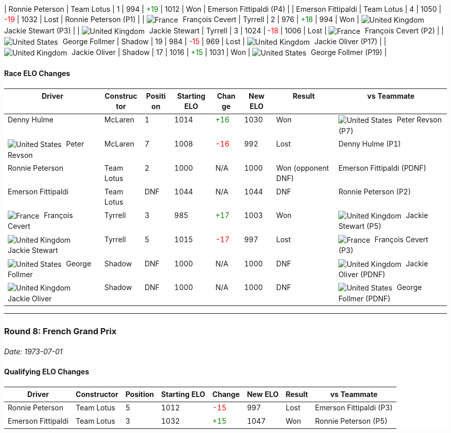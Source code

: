 | Ronnie Peterson | Team Lotus | 1 | 994 | <span style="color: green">+19</span> | 1012 | Won | Emerson Fittipaldi (P4) |
| Emerson Fittipaldi | Team Lotus | 4 | 1050 | <span style="color: red">-19</span> | 1032 | Lost | Ronnie Peterson (P1) |
| <img src="https://upload.wikimedia.org/wikipedia/commons/c/c3/Flag_of_France.svg" alt="France" width="20" height="auto" style="vertical-align: middle; margin-right: 5px;"/> François Cevert | Tyrrell | 2 | 976 | <span style="color: green">+18</span> | 994 | Won | <img src="https://upload.wikimedia.org/wikipedia/commons/a/ae/Flag_of_the_United_Kingdom.svg" alt="United Kingdom" width="20" height="auto" style="vertical-align: middle; margin-right: 5px;"/> Jackie Stewart (P3) |
| <img src="https://upload.wikimedia.org/wikipedia/commons/a/ae/Flag_of_the_United_Kingdom.svg" alt="United Kingdom" width="20" height="auto" style="vertical-align: middle; margin-right: 5px;"/> Jackie Stewart | Tyrrell | 3 | 1024 | <span style="color: red">-18</span> | 1006 | Lost | <img src="https://upload.wikimedia.org/wikipedia/commons/c/c3/Flag_of_France.svg" alt="France" width="20" height="auto" style="vertical-align: middle; margin-right: 5px;"/> François Cevert (P2) |
| <img src="https://upload.wikimedia.org/wikipedia/commons/a/a4/Flag_of_the_United_States.svg" alt="United States" width="20" height="auto" style="vertical-align: middle; margin-right: 5px;"/> George Follmer | Shadow | 19 | 984 | <span style="color: red">-15</span> | 969 | Lost | <img src="https://upload.wikimedia.org/wikipedia/commons/a/ae/Flag_of_the_United_Kingdom.svg" alt="United Kingdom" width="20" height="auto" style="vertical-align: middle; margin-right: 5px;"/> Jackie Oliver (P17) |
| <img src="https://upload.wikimedia.org/wikipedia/commons/a/ae/Flag_of_the_United_Kingdom.svg" alt="United Kingdom" width="20" height="auto" style="vertical-align: middle; margin-right: 5px;"/> Jackie Oliver | Shadow | 17 | 1016 | <span style="color: green">+15</span> | 1031 | Won | <img src="https://upload.wikimedia.org/wikipedia/commons/a/a4/Flag_of_the_United_States.svg" alt="United States" width="20" height="auto" style="vertical-align: middle; margin-right: 5px;"/> George Follmer (P19) |

#### Race ELO Changes

| Driver | Constructor | Position | Starting ELO | Change | New ELO | Result | vs Teammate |
|--------|-------------|----------|--------------|--------|---------|--------|--------------|
| Denny Hulme | McLaren | 1 | 1014 | <span style="color: green">+16</span> | 1030 | Won | <img src="https://upload.wikimedia.org/wikipedia/commons/a/a4/Flag_of_the_United_States.svg" alt="United States" width="20" height="auto" style="vertical-align: middle; margin-right: 5px;"/> Peter Revson (P7) |
| <img src="https://upload.wikimedia.org/wikipedia/commons/a/a4/Flag_of_the_United_States.svg" alt="United States" width="20" height="auto" style="vertical-align: middle; margin-right: 5px;"/> Peter Revson | McLaren | 7 | 1008 | <span style="color: red">-16</span> | 992 | Lost | Denny Hulme (P1) |
| Ronnie Peterson | Team Lotus | 2 | 1000 | N/A | 1000 | Won (opponent DNF) | Emerson Fittipaldi (PDNF) |
| Emerson Fittipaldi | Team Lotus | DNF | 1044 | N/A | 1044 | DNF | Ronnie Peterson (P2) |
| <img src="https://upload.wikimedia.org/wikipedia/commons/c/c3/Flag_of_France.svg" alt="France" width="20" height="auto" style="vertical-align: middle; margin-right: 5px;"/> François Cevert | Tyrrell | 3 | 985 | <span style="color: green">+17</span> | 1003 | Won | <img src="https://upload.wikimedia.org/wikipedia/commons/a/ae/Flag_of_the_United_Kingdom.svg" alt="United Kingdom" width="20" height="auto" style="vertical-align: middle; margin-right: 5px;"/> Jackie Stewart (P5) |
| <img src="https://upload.wikimedia.org/wikipedia/commons/a/ae/Flag_of_the_United_Kingdom.svg" alt="United Kingdom" width="20" height="auto" style="vertical-align: middle; margin-right: 5px;"/> Jackie Stewart | Tyrrell | 5 | 1015 | <span style="color: red">-17</span> | 997 | Lost | <img src="https://upload.wikimedia.org/wikipedia/commons/c/c3/Flag_of_France.svg" alt="France" width="20" height="auto" style="vertical-align: middle; margin-right: 5px;"/> François Cevert (P3) |
| <img src="https://upload.wikimedia.org/wikipedia/commons/a/a4/Flag_of_the_United_States.svg" alt="United States" width="20" height="auto" style="vertical-align: middle; margin-right: 5px;"/> George Follmer | Shadow | DNF | 1000 | N/A | 1000 | DNF | <img src="https://upload.wikimedia.org/wikipedia/commons/a/ae/Flag_of_the_United_Kingdom.svg" alt="United Kingdom" width="20" height="auto" style="vertical-align: middle; margin-right: 5px;"/> Jackie Oliver (PDNF) |
| <img src="https://upload.wikimedia.org/wikipedia/commons/a/ae/Flag_of_the_United_Kingdom.svg" alt="United Kingdom" width="20" height="auto" style="vertical-align: middle; margin-right: 5px;"/> Jackie Oliver | Shadow | DNF | 1000 | N/A | 1000 | DNF | <img src="https://upload.wikimedia.org/wikipedia/commons/a/a4/Flag_of_the_United_States.svg" alt="United States" width="20" height="auto" style="vertical-align: middle; margin-right: 5px;"/> George Follmer (PDNF) |

---

### Round 8: French Grand Prix
*Date: 1973-07-01*

#### Qualifying ELO Changes

| Driver | Constructor | Position | Starting ELO | Change | New ELO | Result | vs Teammate |
|--------|-------------|----------|--------------|--------|---------|--------|--------------|
| Ronnie Peterson | Team Lotus | 5 | 1012 | <span style="color: red">-15</span> | 997 | Lost | Emerson Fittipaldi (P3) |
| Emerson Fittipaldi | Team Lotus | 3 | 1032 | <span style="color: green">+15</span> | 1047 | Won | Ronnie Peterson (P5) |
